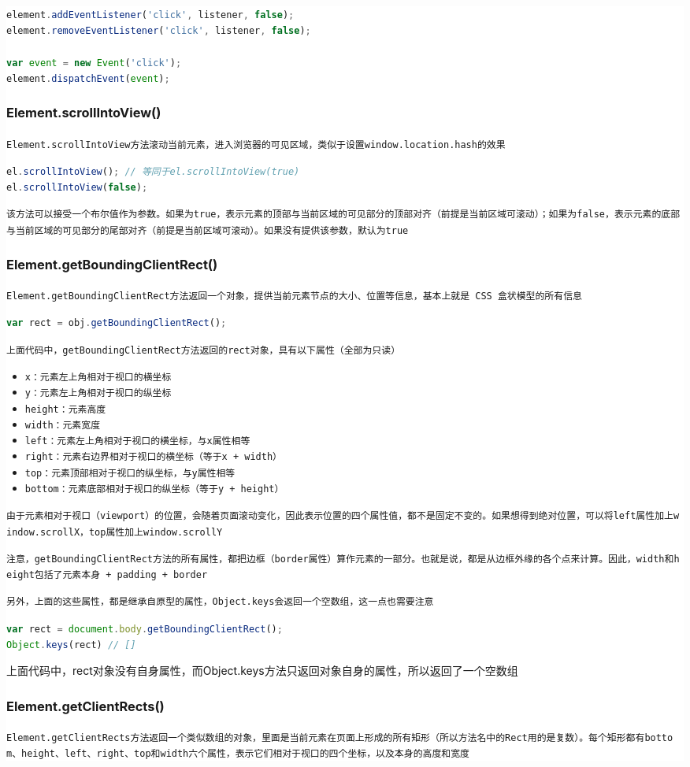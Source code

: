 ```javascript
element.addEventListener('click', listener, false);
element.removeEventListener('click', listener, false);

var event = new Event('click');
element.dispatchEvent(event);
```

### Element.scrollIntoView()

`Element.scrollIntoView方法滚动当前元素，进入浏览器的可见区域，类似于设置window.location.hash的效果`

```javascript
el.scrollIntoView(); // 等同于el.scrollIntoView(true)
el.scrollIntoView(false);
```

`该方法可以接受一个布尔值作为参数。如果为true，表示元素的顶部与当前区域的可见部分的顶部对齐（前提是当前区域可滚动）；如果为false，表示元素的底部与当前区域的可见部分的尾部对齐（前提是当前区域可滚动）。如果没有提供该参数，默认为true`

### Element.getBoundingClientRect()

`Element.getBoundingClientRect方法返回一个对象，提供当前元素节点的大小、位置等信息，基本上就是 CSS 盒状模型的所有信息`

```javascript
var rect = obj.getBoundingClientRect();
```

`上面代码中，getBoundingClientRect方法返回的rect对象，具有以下属性（全部为只读）`

+ `x：元素左上角相对于视口的横坐标`
+ `y：元素左上角相对于视口的纵坐标`
+ `height：元素高度`
+ `width：元素宽度`
+ `left：元素左上角相对于视口的横坐标，与x属性相等`
+ `right：元素右边界相对于视口的横坐标（等于x + width）`
+ `top：元素顶部相对于视口的纵坐标，与y属性相等`
+ `bottom：元素底部相对于视口的纵坐标（等于y + height）`

`由于元素相对于视口（viewport）的位置，会随着页面滚动变化，因此表示位置的四个属性值，都不是固定不变的。如果想得到绝对位置，可以将left属性加上window.scrollX，top属性加上window.scrollY`

`注意，getBoundingClientRect方法的所有属性，都把边框（border属性）算作元素的一部分。也就是说，都是从边框外缘的各个点来计算。因此，width和height包括了元素本身 + padding + border`

`另外，上面的这些属性，都是继承自原型的属性，Object.keys会返回一个空数组，这一点也需要注意`

```javascript
var rect = document.body.getBoundingClientRect();
Object.keys(rect) // []
```

上面代码中，rect对象没有自身属性，而Object.keys方法只返回对象自身的属性，所以返回了一个空数组

### Element.getClientRects()

`Element.getClientRects方法返回一个类似数组的对象，里面是当前元素在页面上形成的所有矩形（所以方法名中的Rect用的是复数）。每个矩形都有bottom、height、left、right、top和width六个属性，表示它们相对于视口的四个坐标，以及本身的高度和宽度`
